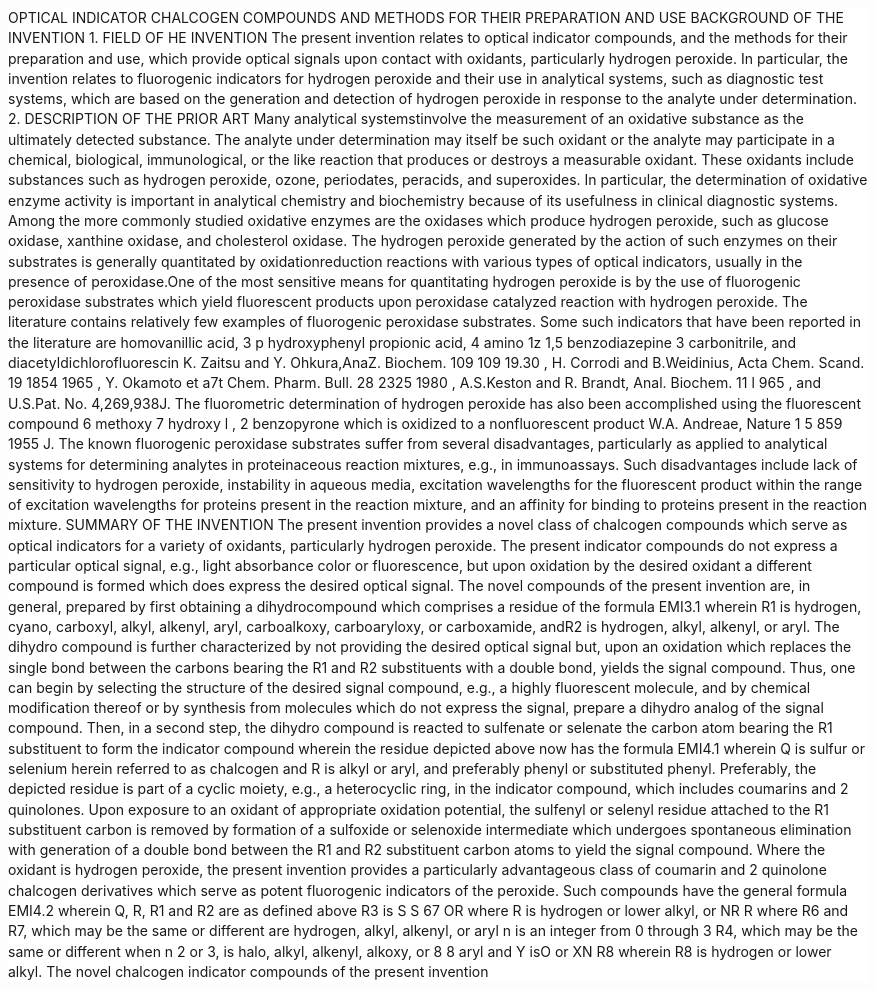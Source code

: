 OPTICAL INDICATOR CHALCOGEN COMPOUNDS AND METHODS FOR THEIR PREPARATION AND USE BACKGROUND OF THE INVENTION 1. FIELD OF HE INVENTION The present invention relates to optical indicator compounds, and the methods for their preparation and use, which provide optical signals upon contact with oxidants, particularly hydrogen peroxide. In particular, the invention relates to fluorogenic indicators for hydrogen peroxide and their use in analytical systems, such as diagnostic test systems, which are based on the generation and detection of hydrogen peroxide in response to the analyte under determination. 2. DESCRIPTION OF THE PRIOR ART Many analytical systemstinvolve the measurement of an oxidative substance as the ultimately detected substance. The analyte under determination may itself be such oxidant or the analyte may participate in a chemical, biological, immunological, or the like reaction that produces or destroys a measurable oxidant. These oxidants include substances such as hydrogen peroxide, ozone, periodates, peracids, and superoxides. In particular, the determination of oxidative enzyme activity is important in analytical chemistry and biochemistry because of its usefulness in clinical diagnostic systems. Among the more commonly studied oxidative enzymes are the oxidases which produce hydrogen peroxide, such as glucose oxidase, xanthine oxidase, and cholesterol oxidase. The hydrogen peroxide generated by the action of such enzymes on their substrates is generally quantitated by oxidationreduction reactions with various types of optical indicators, usually in the presence of peroxidase.One of the most sensitive means for quantitating hydrogen peroxide is by the use of fluorogenic peroxidase substrates which yield fluorescent products upon peroxidase catalyzed reaction with hydrogen peroxide. The literature contains relatively few examples of fluorogenic peroxidase substrates. Some such indicators that have been reported in the literature are homovanillic acid, 3 p hydroxyphenyl propionic acid, 4 amino 1z 1,5 benzodiazepine 3 carbonitrile, and diacetyldichlorofluorescin K. Zaitsu and Y. Ohkura,AnaZ. Biochem. 109 109 19.30 , H. Corrodi and B.Weidinius, Acta Chem. Scand. 19 1854 1965 , Y. Okamoto et a7t Chem. Pharm. Bull. 28 2325 1980 , A.S.Keston and R. Brandt, Anal. Biochem. 11 l 965 , and U.S.Pat. No. 4,269,938J. The fluorometric determination of hydrogen peroxide has also been accomplished using the fluorescent compound 6 methoxy 7 hydroxy l , 2 benzopyrone which is oxidized to a nonfluorescent product W.A. Andreae, Nature 1 5 859 1955 J. The known fluorogenic peroxidase substrates suffer from several disadvantages, particularly as applied to analytical systems for determining analytes in proteinaceous reaction mixtures, e.g., in immunoassays. Such disadvantages include lack of sensitivity to hydrogen peroxide, instability in aqueous media, excitation wavelengths for the fluorescent product within the range of excitation wavelengths for proteins present in the reaction mixture, and an affinity for binding to proteins present in the reaction mixture. SUMMARY OF THE INVENTION The present invention provides a novel class of chalcogen compounds which serve as optical indicators for a variety of oxidants, particularly hydrogen peroxide. The present indicator compounds do not express a particular optical signal, e.g., light absorbance color or fluorescence, but upon oxidation by the desired oxidant a different compound is formed which does express the desired optical signal. The novel compounds of the present invention are, in general, prepared by first obtaining a dihydrocompound which comprises a residue of the formula EMI3.1 wherein R1 is hydrogen, cyano, carboxyl, alkyl, alkenyl, aryl, carboalkoxy, carboaryloxy, or carboxamide, andR2 is hydrogen, alkyl, alkenyl, or aryl. The dihydro compound is further characterized by not providing the desired optical signal but, upon an oxidation which replaces the single bond between the carbons bearing the R1 and R2 substituents with a double bond, yields the signal compound. Thus, one can begin by selecting the structure of the desired signal compound, e.g., a highly fluorescent molecule, and by chemical modification thereof or by synthesis from molecules which do not express the signal, prepare a dihydro analog of the signal compound. Then, in a second step, the dihydro compound is reacted to sulfenate or selenate the carbon atom bearing the R1 substituent to form the indicator compound wherein the residue depicted above now has the formula EMI4.1 wherein Q is sulfur or selenium herein referred to as chalcogen and R is alkyl or aryl, and preferably phenyl or substituted phenyl. Preferably, the depicted residue is part of a cyclic moiety, e.g., a heterocyclic ring, in the indicator compound, which includes coumarins and 2 quinolones. Upon exposure to an oxidant of appropriate oxidation potential, the sulfenyl or selenyl residue attached to the R1 substituent carbon is removed by formation of a sulfoxide or selenoxide intermediate which undergoes spontaneous elimination with generation of a double bond between the R1 and R2 substituent carbon atoms to yield the signal compound. Where the oxidant is hydrogen peroxide, the present invention provides a particularly advantageous class of coumarin and 2 quinolone chalcogen derivatives which serve as potent fluorogenic indicators of the peroxide. Such compounds have the general formula EMI4.2 wherein Q, R, R1 and R2 are as defined above R3 is S S 67 OR where R is hydrogen or lower alkyl, or NR R where R6 and R7, which may be the same or different are hydrogen, alkyl, alkenyl, or aryl n is an integer from 0 through 3 R4, which may be the same or different when n 2 or 3, is halo, alkyl, alkenyl, alkoxy, or 8 8 aryl and Y isO or XN R8 wherein R8 is hydrogen or lower alkyl. The novel chalcogen indicator compounds of the present invention